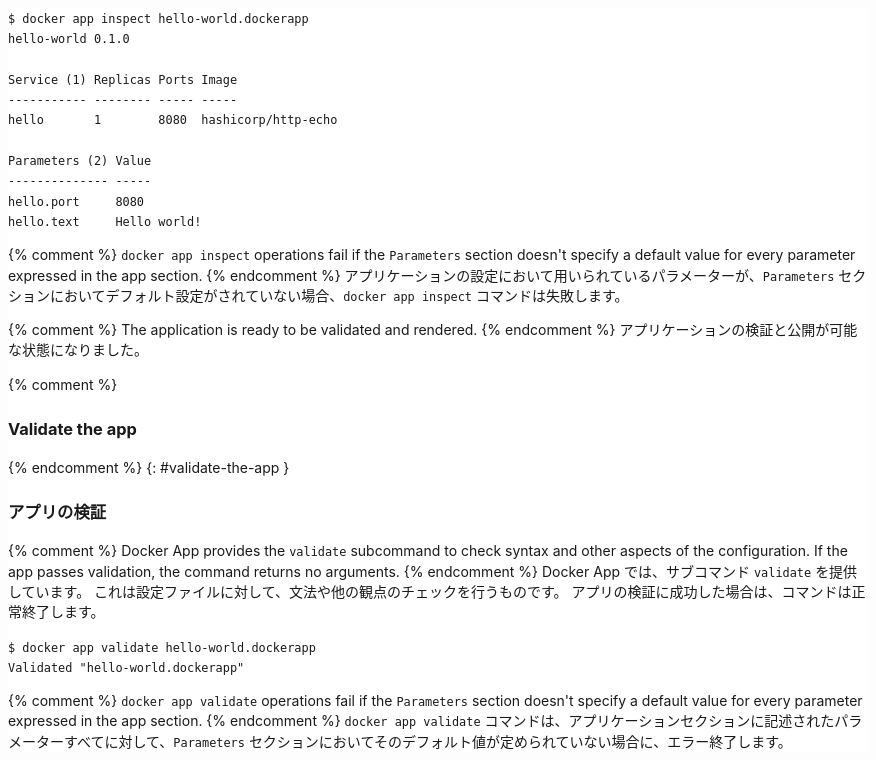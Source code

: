 ```
$ docker app inspect hello-world.dockerapp
hello-world 0.1.0

Service (1) Replicas Ports Image
----------- -------- ----- -----
hello       1        8080  hashicorp/http-echo

Parameters (2) Value
-------------- -----
hello.port     8080
hello.text     Hello world!
```

{% comment %}
`docker app inspect` operations fail if the `Parameters` section doesn't specify a default value for
every parameter expressed in the app section.
{% endcomment %}
アプリケーションの設定において用いられているパラメーターが、`Parameters` セクションにおいてデフォルト設定がされていない場合、`docker app inspect` コマンドは失敗します。

{% comment %}
The application is ready to be validated and rendered.
{% endcomment %}
アプリケーションの検証と公開が可能な状態になりました。

{% comment %}
### Validate the app
{% endcomment %}
{: #validate-the-app }
### アプリの検証

{% comment %}
Docker App provides the `validate` subcommand to check syntax and other aspects of the configuration.
If the app passes validation, the command returns no arguments.
{% endcomment %}
Docker App では、サブコマンド `validate` を提供しています。
これは設定ファイルに対して、文法や他の観点のチェックを行うものです。
アプリの検証に成功した場合は、コマンドは正常終了します。

```
$ docker app validate hello-world.dockerapp
Validated "hello-world.dockerapp"
```

{% comment %}
`docker app validate` operations fail if the `Parameters` section doesn't specify a default value for
every parameter expressed in the app section.
{% endcomment %}
`docker app validate` コマンドは、アプリケーションセクションに記述されたパラメーターすべてに対して、`Parameters` セクションにおいてそのデフォルト値が定められていない場合に、エラー終了します。
